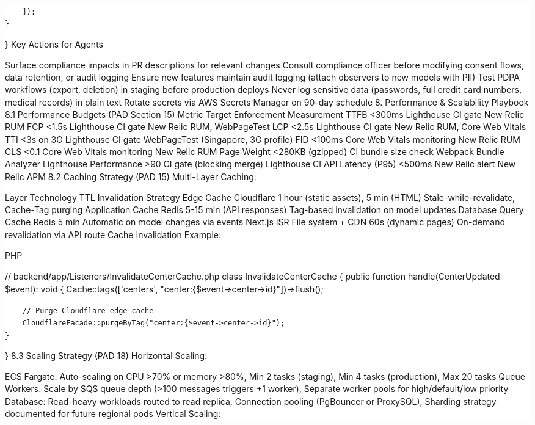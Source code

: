         ]);
    }
}
Key Actions for Agents

Surface compliance impacts in PR descriptions for relevant changes
Consult compliance officer before modifying consent flows, data retention, or audit logging
Ensure new features maintain audit logging (attach observers to new models with PII)
Test PDPA workflows (export, deletion) in staging before production deploys
Never log sensitive data (passwords, full credit card numbers, medical records) in plain text
Rotate secrets via AWS Secrets Manager on 90-day schedule
8. Performance & Scalability Playbook
8.1 Performance Budgets (PAD Section 15)
Metric	Target	Enforcement	Measurement
TTFB	<300ms	Lighthouse CI gate	New Relic RUM
FCP	<1.5s	Lighthouse CI gate	New Relic RUM, WebPageTest
LCP	<2.5s	Lighthouse CI gate	New Relic RUM, Core Web Vitals
TTI	<3s on 3G	Lighthouse CI gate	WebPageTest (Singapore, 3G profile)
FID	<100ms	Core Web Vitals monitoring	New Relic RUM
CLS	<0.1	Core Web Vitals monitoring	New Relic RUM
Page Weight	<280KB (gzipped)	CI bundle size check	Webpack Bundle Analyzer
Lighthouse Performance	>90	CI gate (blocking merge)	Lighthouse CI
API Latency (P95)	<500ms	New Relic alert	New Relic APM
8.2 Caching Strategy (PAD 15)
Multi-Layer Caching:

Layer	Technology	TTL	Invalidation Strategy
Edge Cache	Cloudflare	1 hour (static assets), 5 min (HTML)	Stale-while-revalidate, Cache-Tag purging
Application Cache	Redis	5-15 min (API responses)	Tag-based invalidation on model updates
Database Query Cache	Redis	5 min	Automatic on model changes via events
Next.js ISR	File system + CDN	60s (dynamic pages)	On-demand revalidation via API route
Cache Invalidation Example:

PHP

// backend/app/Listeners/InvalidateCenterCache.php
class InvalidateCenterCache
{
    public function handle(CenterUpdated $event): void
    {
        Cache::tags(['centers', "center:{$event->center->id}"])->flush();
        
        // Purge Cloudflare edge cache
        CloudflareFacade::purgeByTag("center:{$event->center->id}");
    }
}
8.3 Scaling Strategy (PAD 18)
Horizontal Scaling:

ECS Fargate: Auto-scaling on CPU >70% or memory >80%, Min 2 tasks (staging), Min 4 tasks (production), Max 20 tasks
Queue Workers: Scale by SQS queue depth (>100 messages triggers +1 worker), Separate worker pools for high/default/low priority
Database: Read-heavy workloads routed to read replica, Connection pooling (PgBouncer or ProxySQL), Sharding strategy documented for future regional pods
Vertical Scaling:
